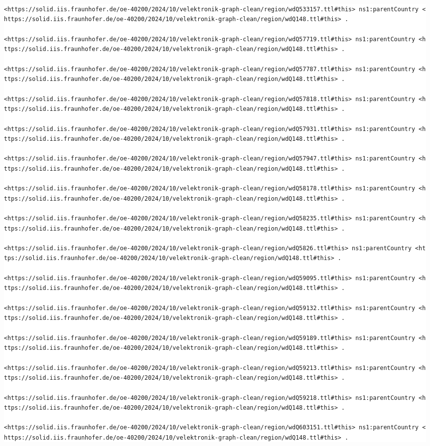     <https://solid.iis.fraunhofer.de/oe-40200/2024/10/velektronik-graph-clean/region/wdQ533157.ttl#this> ns1:parentCountry <https://solid.iis.fraunhofer.de/oe-40200/2024/10/velektronik-graph-clean/region/wdQ148.ttl#this> .
    
    <https://solid.iis.fraunhofer.de/oe-40200/2024/10/velektronik-graph-clean/region/wdQ57719.ttl#this> ns1:parentCountry <https://solid.iis.fraunhofer.de/oe-40200/2024/10/velektronik-graph-clean/region/wdQ148.ttl#this> .
    
    <https://solid.iis.fraunhofer.de/oe-40200/2024/10/velektronik-graph-clean/region/wdQ57787.ttl#this> ns1:parentCountry <https://solid.iis.fraunhofer.de/oe-40200/2024/10/velektronik-graph-clean/region/wdQ148.ttl#this> .
    
    <https://solid.iis.fraunhofer.de/oe-40200/2024/10/velektronik-graph-clean/region/wdQ57818.ttl#this> ns1:parentCountry <https://solid.iis.fraunhofer.de/oe-40200/2024/10/velektronik-graph-clean/region/wdQ148.ttl#this> .
    
    <https://solid.iis.fraunhofer.de/oe-40200/2024/10/velektronik-graph-clean/region/wdQ57931.ttl#this> ns1:parentCountry <https://solid.iis.fraunhofer.de/oe-40200/2024/10/velektronik-graph-clean/region/wdQ148.ttl#this> .
    
    <https://solid.iis.fraunhofer.de/oe-40200/2024/10/velektronik-graph-clean/region/wdQ57947.ttl#this> ns1:parentCountry <https://solid.iis.fraunhofer.de/oe-40200/2024/10/velektronik-graph-clean/region/wdQ148.ttl#this> .
    
    <https://solid.iis.fraunhofer.de/oe-40200/2024/10/velektronik-graph-clean/region/wdQ58178.ttl#this> ns1:parentCountry <https://solid.iis.fraunhofer.de/oe-40200/2024/10/velektronik-graph-clean/region/wdQ148.ttl#this> .
    
    <https://solid.iis.fraunhofer.de/oe-40200/2024/10/velektronik-graph-clean/region/wdQ58235.ttl#this> ns1:parentCountry <https://solid.iis.fraunhofer.de/oe-40200/2024/10/velektronik-graph-clean/region/wdQ148.ttl#this> .
    
    <https://solid.iis.fraunhofer.de/oe-40200/2024/10/velektronik-graph-clean/region/wdQ5826.ttl#this> ns1:parentCountry <https://solid.iis.fraunhofer.de/oe-40200/2024/10/velektronik-graph-clean/region/wdQ148.ttl#this> .
    
    <https://solid.iis.fraunhofer.de/oe-40200/2024/10/velektronik-graph-clean/region/wdQ59095.ttl#this> ns1:parentCountry <https://solid.iis.fraunhofer.de/oe-40200/2024/10/velektronik-graph-clean/region/wdQ148.ttl#this> .
    
    <https://solid.iis.fraunhofer.de/oe-40200/2024/10/velektronik-graph-clean/region/wdQ59132.ttl#this> ns1:parentCountry <https://solid.iis.fraunhofer.de/oe-40200/2024/10/velektronik-graph-clean/region/wdQ148.ttl#this> .
    
    <https://solid.iis.fraunhofer.de/oe-40200/2024/10/velektronik-graph-clean/region/wdQ59189.ttl#this> ns1:parentCountry <https://solid.iis.fraunhofer.de/oe-40200/2024/10/velektronik-graph-clean/region/wdQ148.ttl#this> .
    
    <https://solid.iis.fraunhofer.de/oe-40200/2024/10/velektronik-graph-clean/region/wdQ59213.ttl#this> ns1:parentCountry <https://solid.iis.fraunhofer.de/oe-40200/2024/10/velektronik-graph-clean/region/wdQ148.ttl#this> .
    
    <https://solid.iis.fraunhofer.de/oe-40200/2024/10/velektronik-graph-clean/region/wdQ59218.ttl#this> ns1:parentCountry <https://solid.iis.fraunhofer.de/oe-40200/2024/10/velektronik-graph-clean/region/wdQ148.ttl#this> .
    
    <https://solid.iis.fraunhofer.de/oe-40200/2024/10/velektronik-graph-clean/region/wdQ603151.ttl#this> ns1:parentCountry <https://solid.iis.fraunhofer.de/oe-40200/2024/10/velektronik-graph-clean/region/wdQ148.ttl#this> .
    